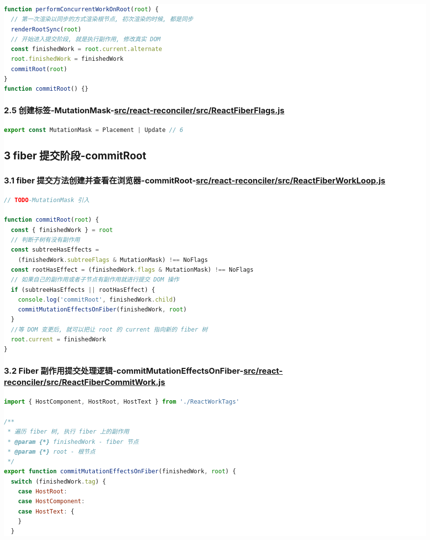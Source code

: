```js
function performConcurrentWorkOnRoot(root) {
  // 第一次渲染以同步的方式渲染根节点, 初次渲染的时候, 都是同步
  renderRootSync(root)
  // 开始进入提交阶段, 就是执行副作用, 修改真实 DOM
  const finishedWork = root.current.alternate
  root.finishedWork = finishedWork
  commitRoot(root)
}
function commitRoot() {}
```

### 2.5 创建标签-MutationMask-[src/react-reconciler/src/ReactFiberFlags.js](../../public/react18-learn/src/react-reconciler/src/ReactFiberFlags.js)

```js
export const MutationMask = Placement | Update // 6
```

## 3 fiber 提交阶段-commitRoot

### 3.1 fiber 提交方法创建并查看在浏览器-commitRoot-[src/react-reconciler/src/ReactFiberWorkLoop.js](../../public/react18-learn/src/react-reconciler/src/ReactFiberWorkLoop.js)

```js
// TODO-MutationMask 引入

function commitRoot(root) {
  const { finishedWork } = root
  // 判断子树有没有副作用
  const subtreeHasEffects =
    (finishedWork.subtreeFlags & MutationMask) !== NoFlags
  const rootHasEffect = (finishedWork.flags & MutationMask) !== NoFlags
  // 如果自己的副作用或者子节点有副作用就进行提交 DOM 操作
  if (subtreeHasEffects || rootHasEffect) {
    console.log('commitRoot', finishedWork.child)
    commitMutationEffectsOnFiber(finishedWork, root)
  }
  //等 DOM 变更后, 就可以把让 root 的 current 指向新的 fiber 树
  root.current = finishedWork
}
```

### 3.2 Fiber 副作用提交处理逻辑-commitMutationEffectsOnFiber-[src/react-reconciler/src/ReactFiberCommitWork.js](../../public/react18-learn/src/react-reconciler/src/ReactFiberCommitWork.js)

```js
import { HostComponent, HostRoot, HostText } from './ReactWorkTags'

/**
 * 遍历 fiber 树, 执行 fiber 上的副作用
 * @param {*} finishedWork - fiber 节点
 * @param {*} root - 根节点
 */
export function commitMutationEffectsOnFiber(finishedWork, root) {
  switch (finishedWork.tag) {
    case HostRoot:
    case HostComponent:
    case HostText: {
    }
  }
```